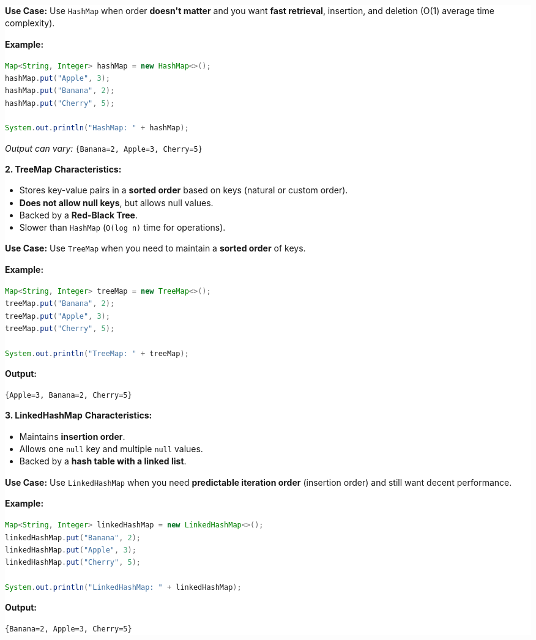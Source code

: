 **Use Case:**
Use `HashMap` when order **doesn't matter** and you want **fast retrieval**, insertion, and deletion (O(1) average time complexity).

**Example:**
```java
Map<String, Integer> hashMap = new HashMap<>();
hashMap.put("Apple", 3);
hashMap.put("Banana", 2);
hashMap.put("Cherry", 5);

System.out.println("HashMap: " + hashMap);
```
*Output can vary:* `{Banana=2, Apple=3, Cherry=5}`

**2. TreeMap**
 **Characteristics:**
  - Stores key-value pairs in a **sorted order** based on keys (natural or custom order).
  - **Does not allow null keys**, but allows null values.
  - Backed by a **Red-Black Tree**.
  - Slower than `HashMap` (`O(log n)` time for operations).

**Use Case:**
Use `TreeMap` when you need to maintain a **sorted order** of keys.

**Example:**
```java
Map<String, Integer> treeMap = new TreeMap<>();
treeMap.put("Banana", 2);
treeMap.put("Apple", 3);
treeMap.put("Cherry", 5);

System.out.println("TreeMap: " + treeMap);
```
**Output:**
```
{Apple=3, Banana=2, Cherry=5}
```

**3. LinkedHashMap**
 **Characteristics:**
  - Maintains **insertion order**.
  - Allows one `null` key and multiple `null` values.
  - Backed by a **hash table with a linked list**.

**Use Case:**
Use `LinkedHashMap` when you need **predictable iteration order** (insertion order) and still want decent performance.

**Example:**
```java
Map<String, Integer> linkedHashMap = new LinkedHashMap<>();
linkedHashMap.put("Banana", 2);
linkedHashMap.put("Apple", 3);
linkedHashMap.put("Cherry", 5);

System.out.println("LinkedHashMap: " + linkedHashMap);
```
**Output:**
```
{Banana=2, Apple=3, Cherry=5}
```
